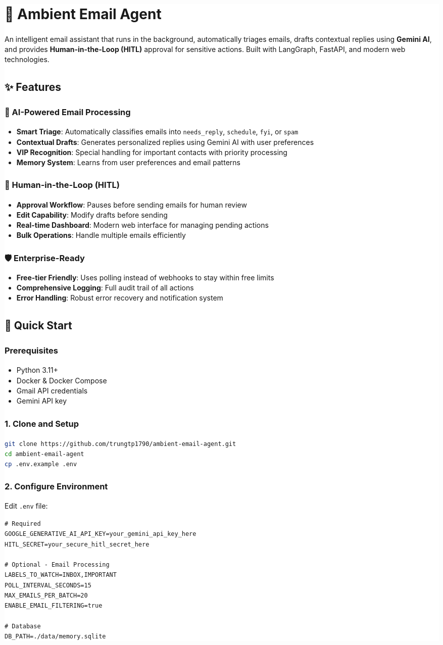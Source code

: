 # 🤖 Ambient Email Agent

An intelligent email assistant that runs in the background, automatically triages emails, drafts contextual replies using **Gemini AI**, and provides **Human-in-the-Loop (HITL)** approval for sensitive actions. Built with LangGraph, FastAPI, and modern web technologies.

## ✨ Features

### 🧠 AI-Powered Email Processing
- **Smart Triage**: Automatically classifies emails into `needs_reply`, `schedule`, `fyi`, or `spam`
- **Contextual Drafts**: Generates personalized replies using Gemini AI with user preferences
- **VIP Recognition**: Special handling for important contacts with priority processing
- **Memory System**: Learns from user preferences and email patterns

### 🔄 Human-in-the-Loop (HITL)
- **Approval Workflow**: Pauses before sending emails for human review
- **Edit Capability**: Modify drafts before sending
- **Real-time Dashboard**: Modern web interface for managing pending actions
- **Bulk Operations**: Handle multiple emails efficiently

### 🛡️ Enterprise-Ready
- **Free-tier Friendly**: Uses polling instead of webhooks to stay within free limits
- **Comprehensive Logging**: Full audit trail of all actions
- **Error Handling**: Robust error recovery and notification system

## 🚀 Quick Start

### Prerequisites
- Python 3.11+
- Docker & Docker Compose
- Gmail API credentials
- Gemini API key

### 1. Clone and Setup
```bash
git clone https://github.com/trungtp1790/ambient-email-agent.git
cd ambient-email-agent
cp .env.example .env
```

### 2. Configure Environment
Edit `.env` file:
```env
# Required
GOOGLE_GENERATIVE_AI_API_KEY=your_gemini_api_key_here
HITL_SECRET=your_secure_hitl_secret_here

# Optional - Email Processing
LABELS_TO_WATCH=INBOX,IMPORTANT
POLL_INTERVAL_SECONDS=15
MAX_EMAILS_PER_BATCH=20
ENABLE_EMAIL_FILTERING=true

# Database
DB_PATH=./data/memory.sqlite
```
